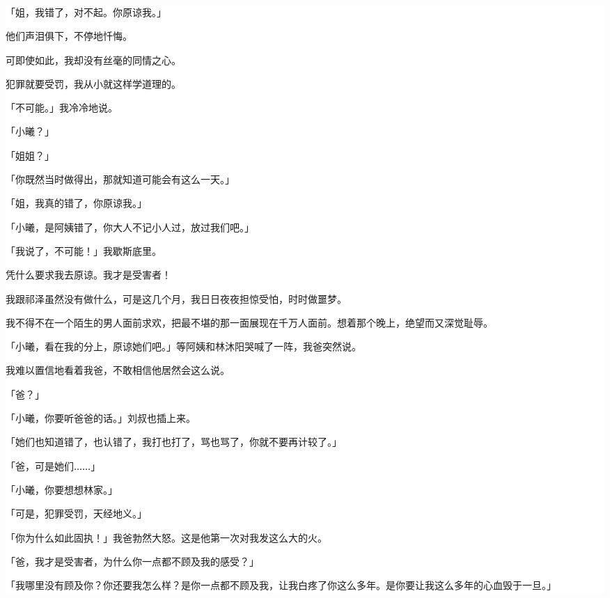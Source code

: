 「姐，我错了，对不起。你原谅我。」


他们声泪俱下，不停地忏悔。


可即使如此，我却没有丝毫的同情之心。


犯罪就要受罚，我从小就这样学道理的。


「不可能。」我冷冷地说。


「小曦？」


「姐姐？」


「你既然当时做得出，那就知道可能会有这么一天。」


「姐，我真的错了，你原谅我。」


「小曦，是阿姨错了，你大人不记小人过，放过我们吧。」


「我说了，不可能！」我歇斯底里。


凭什么要求我去原谅。我才是受害者！


我跟祁泽虽然没有做什么，可是这几个月，我日日夜夜担惊受怕，时时做噩梦。


我不得不在一个陌生的男人面前求欢，把最不堪的那一面展现在千万人面前。想着那个晚上，绝望而又深觉耻辱。


「小曦，看在我的分上，原谅她们吧。」等阿姨和林沐阳哭喊了一阵，我爸突然说。


我难以置信地看着我爸，不敢相信他居然会这么说。


「爸？」


「小曦，你要听爸爸的话。」刘叔也插上来。


「她们也知道错了，也认错了，我打也打了，骂也骂了，你就不要再计较了。」


「爸，可是她们……」


「小曦，你要想想林家。」


「可是，犯罪受罚，天经地义。」


「你为什么如此固执！」我爸勃然大怒。这是他第一次对我发这么大的火。


「爸，我才是受害者，为什么你一点都不顾及我的感受？」


「我哪里没有顾及你？你还要我怎么样？是你一点都不顾及我，让我白疼了你这么多年。是你要让我这么多年的心血毁于一旦。」
